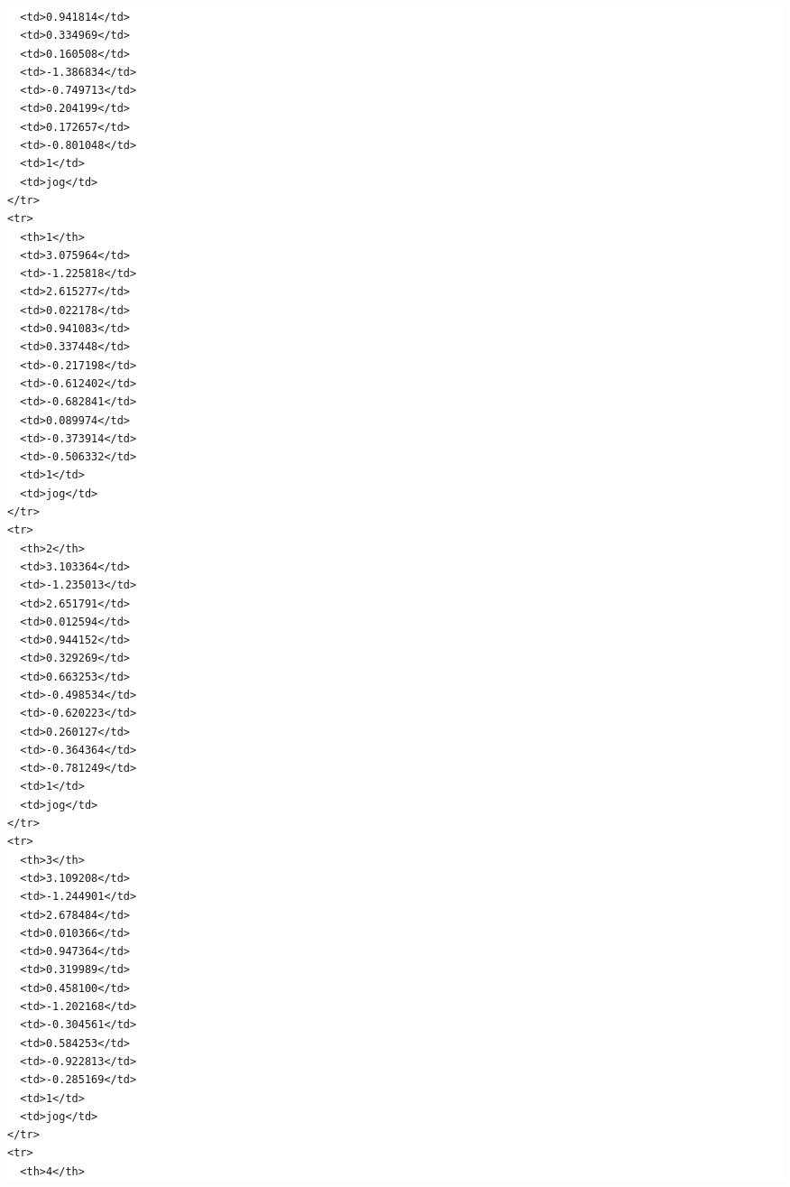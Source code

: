       <td>0.941814</td>
      <td>0.334969</td>
      <td>0.160508</td>
      <td>-1.386834</td>
      <td>-0.749713</td>
      <td>0.204199</td>
      <td>0.172657</td>
      <td>-0.801048</td>
      <td>1</td>
      <td>jog</td>
    </tr>
    <tr>
      <th>1</th>
      <td>3.075964</td>
      <td>-1.225818</td>
      <td>2.615277</td>
      <td>0.022178</td>
      <td>0.941083</td>
      <td>0.337448</td>
      <td>-0.217198</td>
      <td>-0.612402</td>
      <td>-0.682841</td>
      <td>0.089974</td>
      <td>-0.373914</td>
      <td>-0.506332</td>
      <td>1</td>
      <td>jog</td>
    </tr>
    <tr>
      <th>2</th>
      <td>3.103364</td>
      <td>-1.235013</td>
      <td>2.651791</td>
      <td>0.012594</td>
      <td>0.944152</td>
      <td>0.329269</td>
      <td>0.663253</td>
      <td>-0.498534</td>
      <td>-0.620223</td>
      <td>0.260127</td>
      <td>-0.364364</td>
      <td>-0.781249</td>
      <td>1</td>
      <td>jog</td>
    </tr>
    <tr>
      <th>3</th>
      <td>3.109208</td>
      <td>-1.244901</td>
      <td>2.678484</td>
      <td>0.010366</td>
      <td>0.947364</td>
      <td>0.319989</td>
      <td>0.458100</td>
      <td>-1.202168</td>
      <td>-0.304561</td>
      <td>0.584253</td>
      <td>-0.922813</td>
      <td>-0.285169</td>
      <td>1</td>
      <td>jog</td>
    </tr>
    <tr>
      <th>4</th>